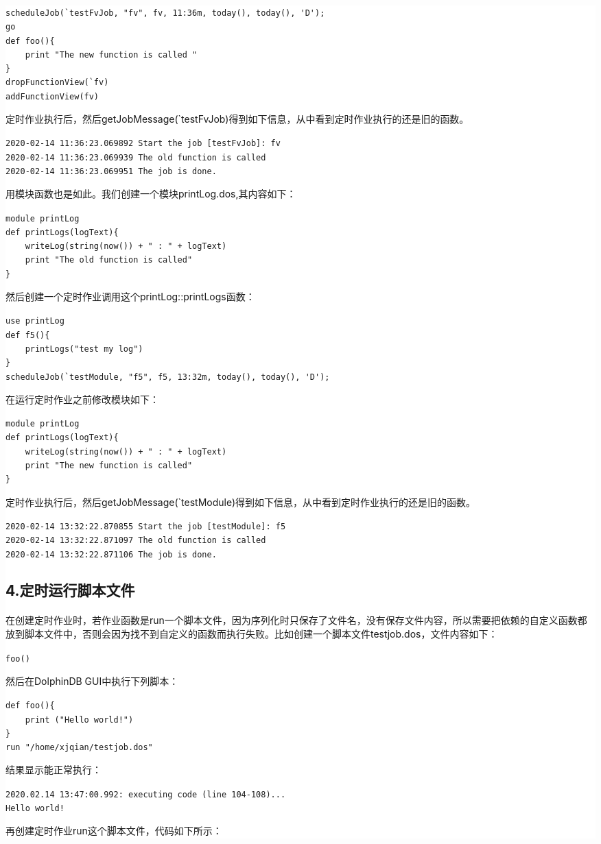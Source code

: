 ```
scheduleJob(`testFvJob, "fv", fv, 11:36m, today(), today(), 'D');
go
def foo(){
	print "The new function is called " 
}
dropFunctionView(`fv)
addFunctionView(fv) 
```
定时作业执行后，然后getJobMessage(`testFvJob)得到如下信息，从中看到定时作业执行的还是旧的函数。
```
2020-02-14 11:36:23.069892 Start the job [testFvJob]: fv
2020-02-14 11:36:23.069939 The old function is called 
2020-02-14 11:36:23.069951 The job is done.
```
用模块函数也是如此。我们创建一个模块printLog.dos,其内容如下：
```
module printLog
def printLogs(logText){
	writeLog(string(now()) + " : " + logText)
	print "The old function is called"
}
```
然后创建一个定时作业调用这个printLog::printLogs函数：
```
use printLog
def f5(){
	printLogs("test my log")
}
scheduleJob(`testModule, "f5", f5, 13:32m, today(), today(), 'D');
```
在运行定时作业之前修改模块如下：
```
module printLog
def printLogs(logText){
	writeLog(string(now()) + " : " + logText)
	print "The new function is called"
}
```
定时作业执行后，然后getJobMessage(`testModule)得到如下信息，从中看到定时作业执行的还是旧的函数。
```
2020-02-14 13:32:22.870855 Start the job [testModule]: f5
2020-02-14 13:32:22.871097 The old function is called
2020-02-14 13:32:22.871106 The job is done.
```
## 4.定时运行脚本文件
在创建定时作业时，若作业函数是run一个脚本文件，因为序列化时只保存了文件名，没有保存文件内容，所以需要把依赖的自定义函数都放到脚本文件中，否则会因为找不到自定义的函数而执行失败。比如创建一个脚本文件testjob.dos，文件内容如下：
```
foo()
```
然后在DolphinDB GUI中执行下列脚本：
```
def foo(){
	print ("Hello world!")
}
run "/home/xjqian/testjob.dos"
```
结果显示能正常执行：
```
2020.02.14 13:47:00.992: executing code (line 104-108)...
Hello world!
```
再创建定时作业run这个脚本文件，代码如下所示：
```
```